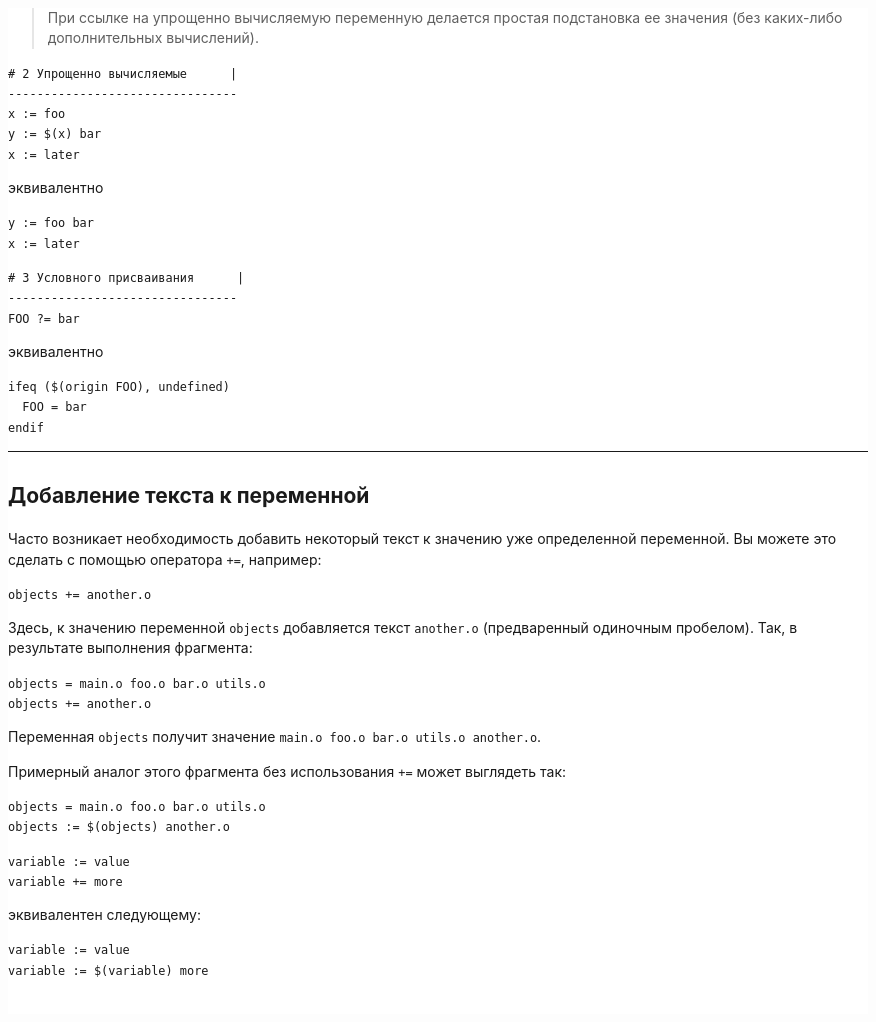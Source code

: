 
>  При ссылке на упрощенно вычисляемую переменную делается простая подстановка ее значения (без каких-либо дополнительных вычислений).
```
# 2 Упрощенно вычисляемые      |
--------------------------------
x := foo
y := $(x) bar
x := later
```
эквивалентно
```
y := foo bar
x := later
```

```
# 3 Условного присваивания      |
--------------------------------
FOO ?= bar
```
эквивалентно
```
ifeq ($(origin FOO), undefined)
  FOO = bar
endif
```

---

<a name="add_text_to_variables"><h2>Добавление текста к переменной</h2></a>

Часто возникает необходимость добавить некоторый текст к значению уже определенной переменной. Вы можете это сделать с помощью оператора `+=`, например:
```
objects += another.o
```

Здесь, к значению переменной `objects` добавляется текст `another.o` (предваренный одиночным пробелом). Так, в результате выполнения фрагмента:
```
objects = main.o foo.o bar.o utils.o
objects += another.o
```
Переменная `objects` получит значение `main.o foo.o bar.o utils.o another.o`.

Примерный аналог этого фрагмента без использования `+=` может выглядеть так:
```
objects = main.o foo.o bar.o utils.o
objects := $(objects) another.o
```
```
variable := value
variable += more
```
эквивалентен следующему:
```
variable := value
variable := $(variable) more
```
<br>
